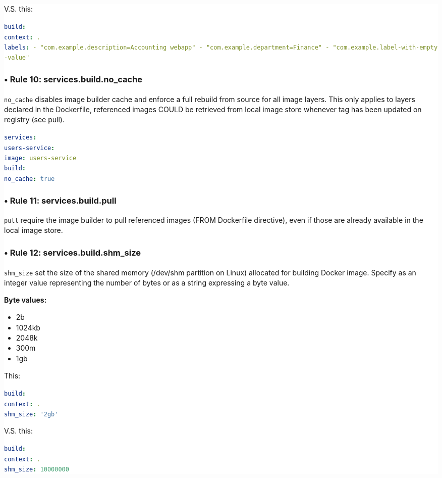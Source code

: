 V.S. this:

```yaml
build:
context: .
labels: - "com.example.description=Accounting webapp" - "com.example.department=Finance" - "com.example.label-with-empty-value"
```

### • Rule 10: services.build.no_cache

`no_cache` disables image builder cache and enforce a full rebuild from source for all image layers. This only applies to layers declared in the Dockerfile, referenced images COULD be retrieved from local image store whenever tag has been updated on registry (see pull).

```yaml
services:
users-service:
image: users-service
build:
no_cache: true
```

### • Rule 11: services.build.pull

`pull` require the image builder to pull referenced images (FROM Dockerfile directive), even if those are already available in the local image store.

### • Rule 12: services.build.shm_size

`shm_size` set the size of the shared memory (/dev/shm partition on Linux) allocated for building Docker image. Specify as an integer value representing the number of bytes or as a string expressing a byte value.

**Byte values:**

- 2b
- 1024kb
- 2048k
- 300m
- 1gb

This:

```yaml
build:
context: .
shm_size: '2gb'
```

V.S. this:

```yaml
build:
context: .
shm_size: 10000000
```
